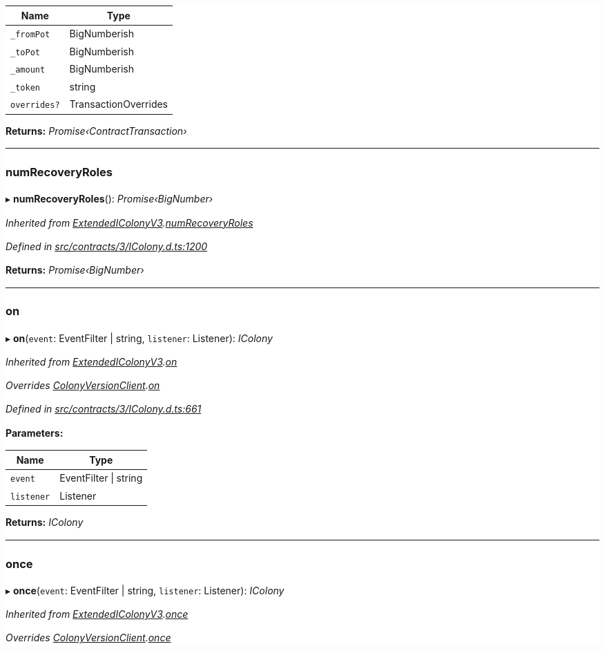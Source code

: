 Name | Type |
------ | ------ |
`_fromPot` | BigNumberish |
`_toPot` | BigNumberish |
`_amount` | BigNumberish |
`_token` | string |
`overrides?` | TransactionOverrides |

**Returns:** *Promise‹ContractTransaction›*

___

###  numRecoveryRoles

▸ **numRecoveryRoles**(): *Promise‹BigNumber›*

*Inherited from [ExtendedIColonyV3](_clients_colony_colonyclientv3_.extendedicolonyv3.md).[numRecoveryRoles](_clients_colony_colonyclientv3_.extendedicolonyv3.md#numrecoveryroles)*

*Defined in [src/contracts/3/IColony.d.ts:1200](https://github.com/JoinColony/colonyJS/blob/8037c41/src/contracts/3/IColony.d.ts#L1200)*

**Returns:** *Promise‹BigNumber›*

___

###  on

▸ **on**(`event`: EventFilter | string, `listener`: Listener): *IColony*

*Inherited from [ExtendedIColonyV3](_clients_colony_colonyclientv3_.extendedicolonyv3.md).[on](_clients_colony_colonyclientv3_.extendedicolonyv3.md#on)*

*Overrides [ColonyVersionClient](_clients_colony_colonyversionclient_.colonyversionclient.md).[on](_clients_colony_colonyversionclient_.colonyversionclient.md#on)*

*Defined in [src/contracts/3/IColony.d.ts:661](https://github.com/JoinColony/colonyJS/blob/8037c41/src/contracts/3/IColony.d.ts#L661)*

**Parameters:**

Name | Type |
------ | ------ |
`event` | EventFilter &#124; string |
`listener` | Listener |

**Returns:** *IColony*

___

###  once

▸ **once**(`event`: EventFilter | string, `listener`: Listener): *IColony*

*Inherited from [ExtendedIColonyV3](_clients_colony_colonyclientv3_.extendedicolonyv3.md).[once](_clients_colony_colonyclientv3_.extendedicolonyv3.md#once)*

*Overrides [ColonyVersionClient](_clients_colony_colonyversionclient_.colonyversionclient.md).[once](_clients_colony_colonyversionclient_.colonyversionclient.md#once)*
